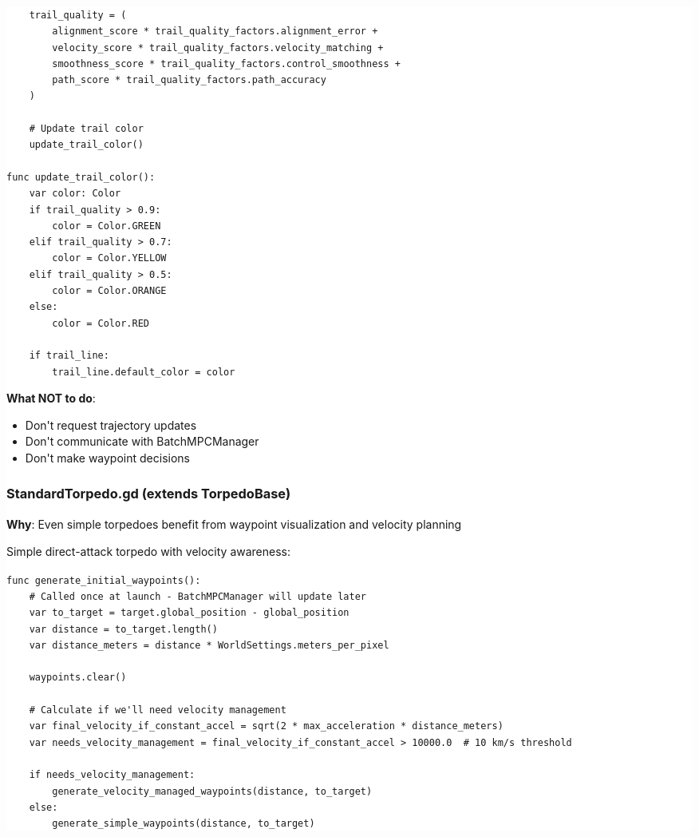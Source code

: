 ```gdscript
    trail_quality = (
        alignment_score * trail_quality_factors.alignment_error +
        velocity_score * trail_quality_factors.velocity_matching +
        smoothness_score * trail_quality_factors.control_smoothness +
        path_score * trail_quality_factors.path_accuracy
    )
    
    # Update trail color
    update_trail_color()

func update_trail_color():
    var color: Color
    if trail_quality > 0.9:
        color = Color.GREEN
    elif trail_quality > 0.7:
        color = Color.YELLOW
    elif trail_quality > 0.5:
        color = Color.ORANGE
    else:
        color = Color.RED
    
    if trail_line:
        trail_line.default_color = color
```

**What NOT to do**: 
- Don't request trajectory updates
- Don't communicate with BatchMPCManager
- Don't make waypoint decisions

### **StandardTorpedo.gd** (extends TorpedoBase)
**Why**: Even simple torpedoes benefit from waypoint visualization and velocity planning

Simple direct-attack torpedo with velocity awareness:
```gdscript
func generate_initial_waypoints():
    # Called once at launch - BatchMPCManager will update later
    var to_target = target.global_position - global_position
    var distance = to_target.length()
    var distance_meters = distance * WorldSettings.meters_per_pixel
    
    waypoints.clear()
    
    # Calculate if we'll need velocity management
    var final_velocity_if_constant_accel = sqrt(2 * max_acceleration * distance_meters)
    var needs_velocity_management = final_velocity_if_constant_accel > 10000.0  # 10 km/s threshold
    
    if needs_velocity_management:
        generate_velocity_managed_waypoints(distance, to_target)
    else:
        generate_simple_waypoints(distance, to_target)
```
